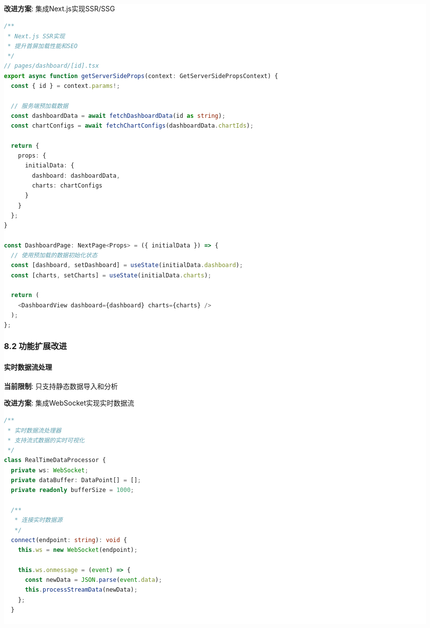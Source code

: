 **改进方案**: 集成Next.js实现SSR/SSG

```typescript
/**
 * Next.js SSR实现
 * 提升首屏加载性能和SEO
 */
// pages/dashboard/[id].tsx
export async function getServerSideProps(context: GetServerSidePropsContext) {
  const { id } = context.params!;
  
  // 服务端预加载数据
  const dashboardData = await fetchDashboardData(id as string);
  const chartConfigs = await fetchChartConfigs(dashboardData.chartIds);
  
  return {
    props: {
      initialData: {
        dashboard: dashboardData,
        charts: chartConfigs
      }
    }
  };
}

const DashboardPage: NextPage<Props> = ({ initialData }) => {
  // 使用预加载的数据初始化状态
  const [dashboard, setDashboard] = useState(initialData.dashboard);
  const [charts, setCharts] = useState(initialData.charts);
  
  return (
    <DashboardView dashboard={dashboard} charts={charts} />
  );
};
```

### 8.2 功能扩展改进

#### 实时数据流处理

**当前限制**: 只支持静态数据导入和分析

**改进方案**: 集成WebSocket实现实时数据流

```typescript
/**
 * 实时数据流处理器
 * 支持流式数据的实时可视化
 */
class RealTimeDataProcessor {
  private ws: WebSocket;
  private dataBuffer: DataPoint[] = [];
  private readonly bufferSize = 1000;
  
  /**
   * 连接实时数据源
   */
  connect(endpoint: string): void {
    this.ws = new WebSocket(endpoint);
    
    this.ws.onmessage = (event) => {
      const newData = JSON.parse(event.data);
      this.processStreamData(newData);
    };
  }
  
```